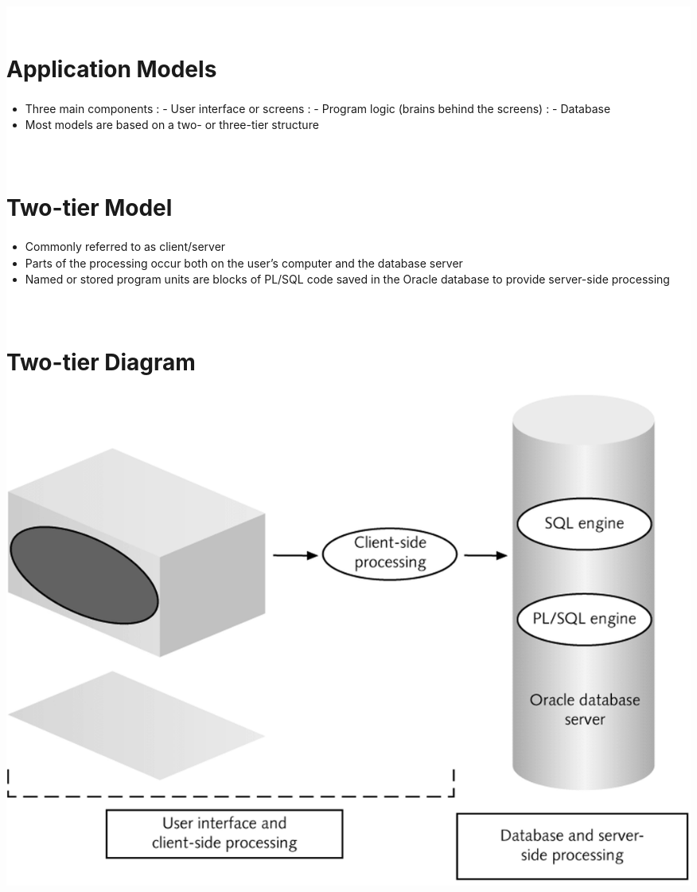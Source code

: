 <br>

# Application Models

- Three main components
  : - User interface or screens
  : - Program logic (brains behind the screens)
  : - Database
- Most models are based on a two- or three-tier structure

<br>

# Two-tier Model

- Commonly referred to as client/server
- Parts of the processing occur both on the user’s computer and the database server
- Named or stored program units are blocks of PL/SQL code saved in the Oracle database to provide server-side processing

<br>

# Two-tier Diagram

![img](../../assets/images/Two-tierDiagram.png)
